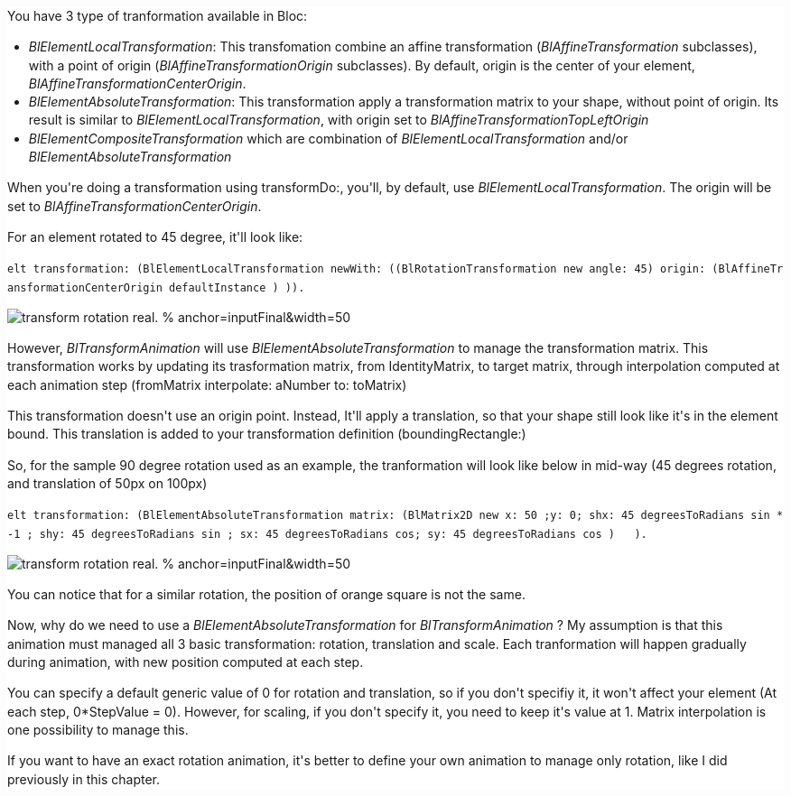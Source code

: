 You have 3 type of tranformation available in Bloc:
- *BlElementLocalTransformation*: This transfomation combine an affine transformation (*BlAffineTransformation* subclasses), with a point of origin (*BlAffineTransformationOrigin* subclasses). By default, origin is the center of your element, *BlAffineTransformationCenterOrigin*.
- *BlElementAbsoluteTransformation*: This transformation apply a transformation matrix to your shape, without point of origin. Its  result is similar to *BlElementLocalTransformation*, with origin set to *BlAffineTransformationTopLeftOrigin*
- *BlElementCompositeTransformation* which are combination of *BlElementLocalTransformation* and/or *BlElementAbsoluteTransformation*

When you're doing a transformation using transformDo:, you'll, by default, use
*BlElementLocalTransformation*. The origin will be set to *BlAffineTransformationCenterOrigin*.

For an element rotated to 45 degree, it'll look like:

```smalltalk
elt transformation: (BlElementLocalTransformation newWith: ((BlRotationTransformation new angle: 45) origin: (BlAffineTransformationCenterOrigin defaultInstance ) )).
```

![transform rotation real. % anchor=inputFinal&width=50](figures/transformRotationExpected.png )

However, *BlTransformAnimation* will use *BlElementAbsoluteTransformation* to
manage the transformation matrix. This transformation works by updating its
trasformation matrix, from IdentityMatrix, to target matrix, through
interpolation computed at each animation step (fromMatrix interpolate: aNumber to: toMatrix)

This transformation doesn't use an origin point. Instead, It'll apply a translation,
so that your shape still look like it's in the element bound. This translation
is added to your transformation definition (boundingRectangle:)

So, for the sample 90 degree rotation used as an example, the tranformation will
look like below in mid-way (45 degrees rotation, and translation of 50px on 100px)

```smalltalk
elt transformation: (BlElementAbsoluteTransformation matrix: (BlMatrix2D new x: 50 ;y: 0; shx: 45 degreesToRadians sin * -1 ; shy: 45 degreesToRadians sin ; sx: 45 degreesToRadians cos; sy: 45 degreesToRadians cos )   ).
```

![transform rotation real. % anchor=inputFinal&width=50](figures/transformRotationReal.png )

You can notice that for a similar rotation, the position of orange square is not the same.

Now, why do we need to use a *BlElementAbsoluteTransformation* for *BlTransformAnimation* ?
My assumption is that this animation must managed all 3 basic transformation: rotation, translation and scale.
Each tranformation will happen gradually during animation, with new position computed at each step.

You can specify a default generic value of 0 for rotation and translation, so 
if you don't specifiy it, it won't affect your element (At each step, 0*StepValue = 0).
However, for scaling, if you don't specify it, you need to keep it's value at 1.
Matrix interpolation is one possibility to manage this.

If you want to have an exact rotation animation, it's better to define your own animation to manage only rotation, 
like I did previously in this chapter.
